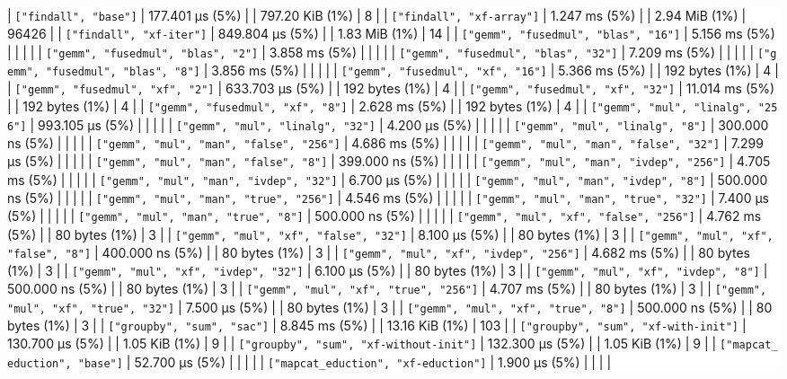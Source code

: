| `["findall", "base"]`                                          | 177.401 μs (5%) |         | 797.20 KiB (1%) |           8 |
| `["findall", "xf-array"]`                                      |   1.247 ms (5%) |         |   2.94 MiB (1%) |       96426 |
| `["findall", "xf-iter"]`                                       | 849.804 μs (5%) |         |   1.83 MiB (1%) |          14 |
| `["gemm", "fusedmul", "blas", "16"]`                           |   5.156 ms (5%) |         |                 |             |
| `["gemm", "fusedmul", "blas", "2"]`                            |   3.858 ms (5%) |         |                 |             |
| `["gemm", "fusedmul", "blas", "32"]`                           |   7.209 ms (5%) |         |                 |             |
| `["gemm", "fusedmul", "blas", "8"]`                            |   3.856 ms (5%) |         |                 |             |
| `["gemm", "fusedmul", "xf", "16"]`                             |   5.366 ms (5%) |         |  192 bytes (1%) |           4 |
| `["gemm", "fusedmul", "xf", "2"]`                              | 633.703 μs (5%) |         |  192 bytes (1%) |           4 |
| `["gemm", "fusedmul", "xf", "32"]`                             |  11.014 ms (5%) |         |  192 bytes (1%) |           4 |
| `["gemm", "fusedmul", "xf", "8"]`                              |   2.628 ms (5%) |         |  192 bytes (1%) |           4 |
| `["gemm", "mul", "linalg", "256"]`                             | 993.105 μs (5%) |         |                 |             |
| `["gemm", "mul", "linalg", "32"]`                              |   4.200 μs (5%) |         |                 |             |
| `["gemm", "mul", "linalg", "8"]`                               | 300.000 ns (5%) |         |                 |             |
| `["gemm", "mul", "man", "false", "256"]`                       |   4.686 ms (5%) |         |                 |             |
| `["gemm", "mul", "man", "false", "32"]`                        |   7.299 μs (5%) |         |                 |             |
| `["gemm", "mul", "man", "false", "8"]`                         | 399.000 ns (5%) |         |                 |             |
| `["gemm", "mul", "man", "ivdep", "256"]`                       |   4.705 ms (5%) |         |                 |             |
| `["gemm", "mul", "man", "ivdep", "32"]`                        |   6.700 μs (5%) |         |                 |             |
| `["gemm", "mul", "man", "ivdep", "8"]`                         | 500.000 ns (5%) |         |                 |             |
| `["gemm", "mul", "man", "true", "256"]`                        |   4.546 ms (5%) |         |                 |             |
| `["gemm", "mul", "man", "true", "32"]`                         |   7.400 μs (5%) |         |                 |             |
| `["gemm", "mul", "man", "true", "8"]`                          | 500.000 ns (5%) |         |                 |             |
| `["gemm", "mul", "xf", "false", "256"]`                        |   4.762 ms (5%) |         |   80 bytes (1%) |           3 |
| `["gemm", "mul", "xf", "false", "32"]`                         |   8.100 μs (5%) |         |   80 bytes (1%) |           3 |
| `["gemm", "mul", "xf", "false", "8"]`                          | 400.000 ns (5%) |         |   80 bytes (1%) |           3 |
| `["gemm", "mul", "xf", "ivdep", "256"]`                        |   4.682 ms (5%) |         |   80 bytes (1%) |           3 |
| `["gemm", "mul", "xf", "ivdep", "32"]`                         |   6.100 μs (5%) |         |   80 bytes (1%) |           3 |
| `["gemm", "mul", "xf", "ivdep", "8"]`                          | 500.000 ns (5%) |         |   80 bytes (1%) |           3 |
| `["gemm", "mul", "xf", "true", "256"]`                         |   4.707 ms (5%) |         |   80 bytes (1%) |           3 |
| `["gemm", "mul", "xf", "true", "32"]`                          |   7.500 μs (5%) |         |   80 bytes (1%) |           3 |
| `["gemm", "mul", "xf", "true", "8"]`                           | 500.000 ns (5%) |         |   80 bytes (1%) |           3 |
| `["groupby", "sum", "sac"]`                                    |   8.845 ms (5%) |         |  13.16 KiB (1%) |         103 |
| `["groupby", "sum", "xf-with-init"]`                           | 130.700 μs (5%) |         |   1.05 KiB (1%) |           9 |
| `["groupby", "sum", "xf-without-init"]`                        | 132.300 μs (5%) |         |   1.05 KiB (1%) |           9 |
| `["mapcat_eduction", "base"]`                                  |  52.700 μs (5%) |         |                 |             |
| `["mapcat_eduction", "xf-eduction"]`                           |   1.900 μs (5%) |         |                 |             |